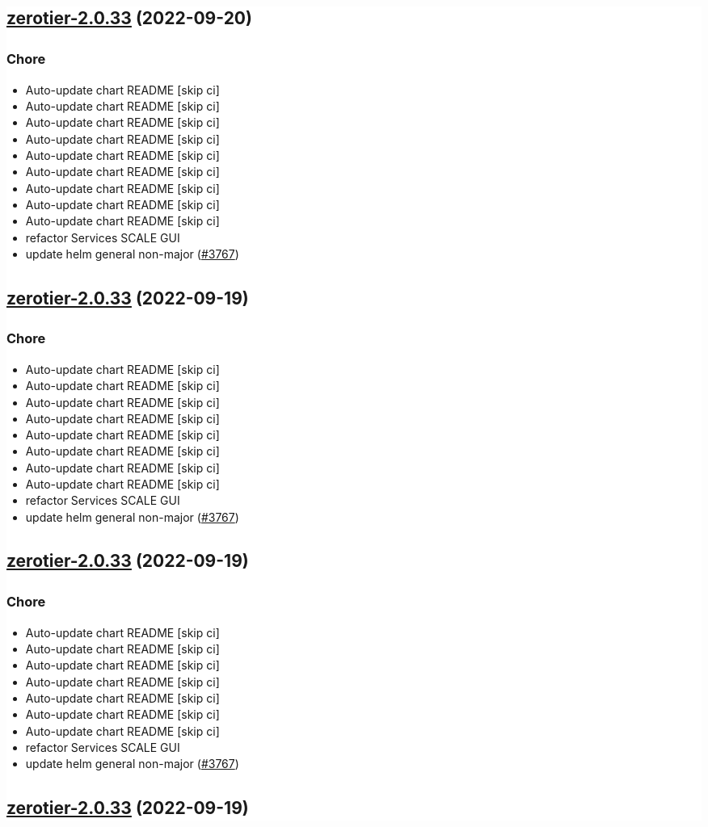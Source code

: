 ## [zerotier-2.0.33](https://github.com/truecharts/charts/compare/zerotier-2.0.32...zerotier-2.0.33) (2022-09-20)

### Chore

- Auto-update chart README [skip ci]
- Auto-update chart README [skip ci]
- Auto-update chart README [skip ci]
- Auto-update chart README [skip ci]
- Auto-update chart README [skip ci]
- Auto-update chart README [skip ci]
- Auto-update chart README [skip ci]
- Auto-update chart README [skip ci]
- Auto-update chart README [skip ci]
- refactor Services SCALE GUI
- update helm general non-major ([#3767](https://github.com/truecharts/charts/issues/3767))

## [zerotier-2.0.33](https://github.com/truecharts/charts/compare/zerotier-2.0.32...zerotier-2.0.33) (2022-09-19)

### Chore

- Auto-update chart README [skip ci]
- Auto-update chart README [skip ci]
- Auto-update chart README [skip ci]
- Auto-update chart README [skip ci]
- Auto-update chart README [skip ci]
- Auto-update chart README [skip ci]
- Auto-update chart README [skip ci]
- Auto-update chart README [skip ci]
- refactor Services SCALE GUI
- update helm general non-major ([#3767](https://github.com/truecharts/charts/issues/3767))

## [zerotier-2.0.33](https://github.com/truecharts/charts/compare/zerotier-2.0.32...zerotier-2.0.33) (2022-09-19)

### Chore

- Auto-update chart README [skip ci]
- Auto-update chart README [skip ci]
- Auto-update chart README [skip ci]
- Auto-update chart README [skip ci]
- Auto-update chart README [skip ci]
- Auto-update chart README [skip ci]
- Auto-update chart README [skip ci]
- refactor Services SCALE GUI
- update helm general non-major ([#3767](https://github.com/truecharts/charts/issues/3767))

## [zerotier-2.0.33](https://github.com/truecharts/charts/compare/zerotier-2.0.32...zerotier-2.0.33) (2022-09-19)

